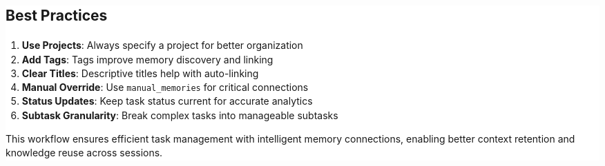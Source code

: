 ## Best Practices

1. **Use Projects**: Always specify a project for better organization
2. **Add Tags**: Tags improve memory discovery and linking
3. **Clear Titles**: Descriptive titles help with auto-linking
4. **Manual Override**: Use `manual_memories` for critical connections
5. **Status Updates**: Keep task status current for accurate analytics
6. **Subtask Granularity**: Break complex tasks into manageable subtasks

This workflow ensures efficient task management with intelligent memory connections, enabling better context retention and knowledge reuse across sessions.